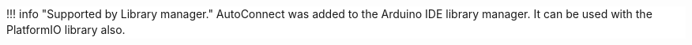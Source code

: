 !!! info "Supported by Library manager."
    AutoConnect was added to the Arduino IDE library manager. It can be used with the PlatformIO library also.

<script>
  window.onload = function() {
    Gifffer();
  };
</script>
